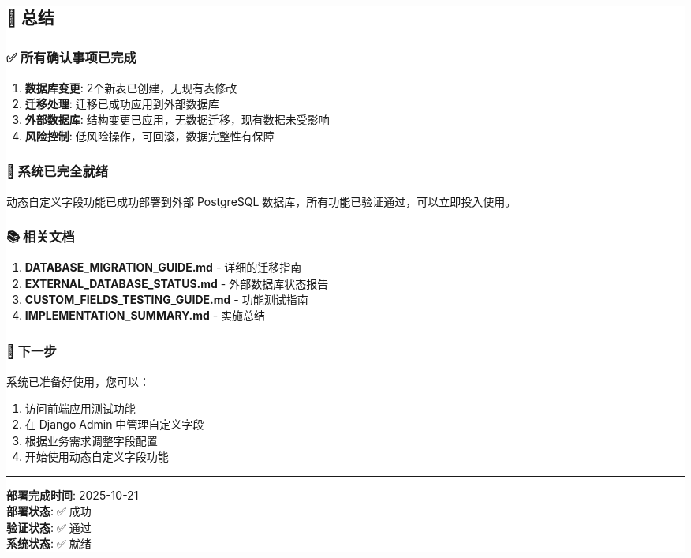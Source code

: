 
## 🎉 总结

### ✅ 所有确认事项已完成

1. **数据库变更**: 2个新表已创建，无现有表修改
2. **迁移处理**: 迁移已成功应用到外部数据库
3. **外部数据库**: 结构变更已应用，无数据迁移，现有数据未受影响
4. **风险控制**: 低风险操作，可回滚，数据完整性有保障

### 🚀 系统已完全就绪

动态自定义字段功能已成功部署到外部 PostgreSQL 数据库，所有功能已验证通过，可以立即投入使用。

### 📚 相关文档

1. **DATABASE_MIGRATION_GUIDE.md** - 详细的迁移指南
2. **EXTERNAL_DATABASE_STATUS.md** - 外部数据库状态报告
3. **CUSTOM_FIELDS_TESTING_GUIDE.md** - 功能测试指南
4. **IMPLEMENTATION_SUMMARY.md** - 实施总结

### 🎯 下一步

系统已准备好使用，您可以：

1. 访问前端应用测试功能
2. 在 Django Admin 中管理自定义字段
3. 根据业务需求调整字段配置
4. 开始使用动态自定义字段功能

---

**部署完成时间**: 2025-10-21  
**部署状态**: ✅ 成功  
**验证状态**: ✅ 通过  
**系统状态**: ✅ 就绪


